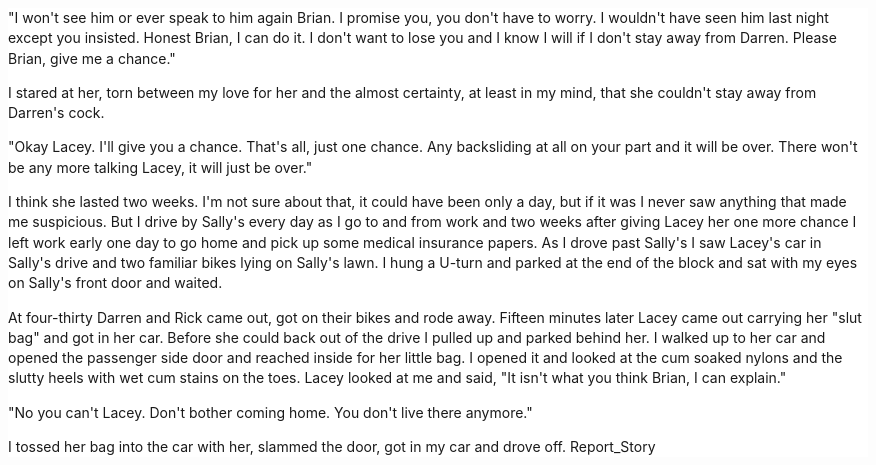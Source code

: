 "I won't see him or ever speak to him again Brian. I promise you, you don't have to worry. I wouldn't have seen him last night except you insisted. Honest Brian, I can do it. I don't want to lose you and I know I will if I don't stay away from Darren. Please Brian, give me a chance." 

I stared at her, torn between my love for her and the almost certainty, at least in my mind, that she couldn't stay away from Darren's cock. 

"Okay Lacey. I'll give you a chance. That's all, just one chance. Any backsliding at all on your part and it will be over. There won't be any more talking Lacey, it will just be over." 

I think she lasted two weeks. I'm not sure about that, it could have been only a day, but if it was I never saw anything that made me suspicious. But I drive by Sally's every day as I go to and from work and two weeks after giving Lacey her one more chance I left work early one day to go home and pick up some medical insurance papers. As I drove past Sally's I saw Lacey's car in Sally's drive and two familiar bikes lying on Sally's lawn. I hung a U-turn and parked at the end of the block and sat with my eyes on Sally's front door and waited. 

At four-thirty Darren and Rick came out, got on their bikes and rode away. Fifteen minutes later Lacey came out carrying her "slut bag" and got in her car. Before she could back out of the drive I pulled up and parked behind her. I walked up to her car and opened the passenger side door and reached inside for her little bag. I opened it and looked at the cum soaked nylons and the slutty heels with wet cum stains on the toes. Lacey looked at me and said, "It isn't what you think Brian, I can explain." 

"No you can't Lacey. Don't bother coming home. You don't live there anymore." 

I tossed her bag into the car with her, slammed the door, got in my car and drove off. Report_Story 
